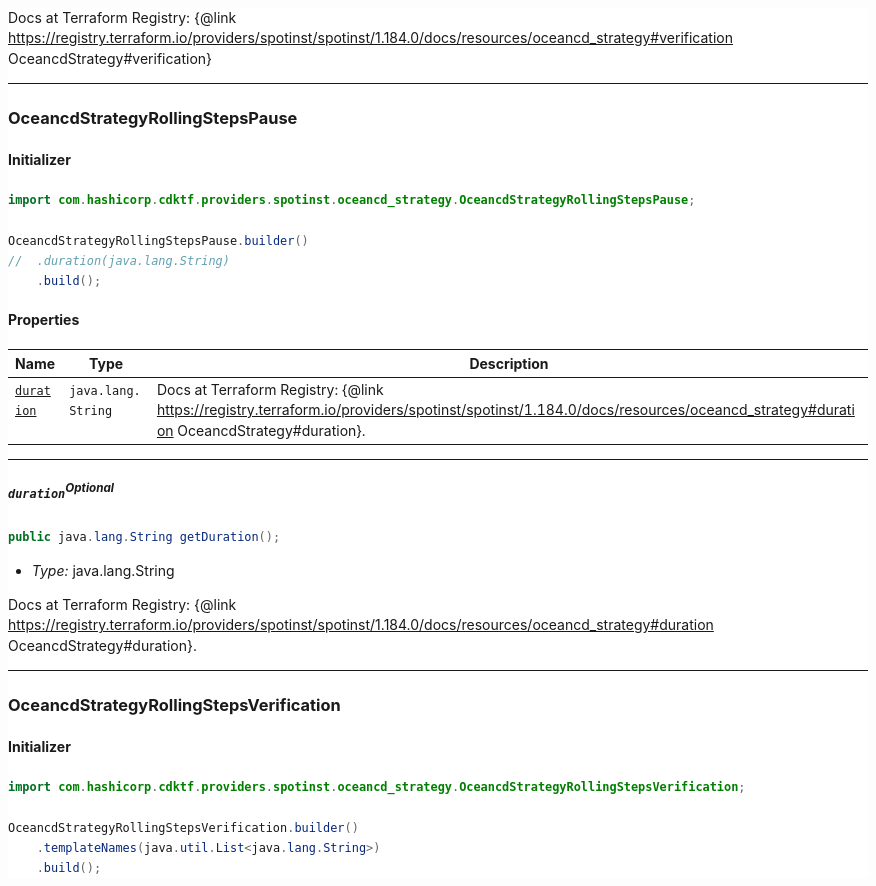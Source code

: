 Docs at Terraform Registry: {@link https://registry.terraform.io/providers/spotinst/spotinst/1.184.0/docs/resources/oceancd_strategy#verification OceancdStrategy#verification}

---

### OceancdStrategyRollingStepsPause <a name="OceancdStrategyRollingStepsPause" id="@cdktf/provider-spotinst.oceancdStrategy.OceancdStrategyRollingStepsPause"></a>

#### Initializer <a name="Initializer" id="@cdktf/provider-spotinst.oceancdStrategy.OceancdStrategyRollingStepsPause.Initializer"></a>

```java
import com.hashicorp.cdktf.providers.spotinst.oceancd_strategy.OceancdStrategyRollingStepsPause;

OceancdStrategyRollingStepsPause.builder()
//  .duration(java.lang.String)
    .build();
```

#### Properties <a name="Properties" id="Properties"></a>

| **Name** | **Type** | **Description** |
| --- | --- | --- |
| <code><a href="#@cdktf/provider-spotinst.oceancdStrategy.OceancdStrategyRollingStepsPause.property.duration">duration</a></code> | <code>java.lang.String</code> | Docs at Terraform Registry: {@link https://registry.terraform.io/providers/spotinst/spotinst/1.184.0/docs/resources/oceancd_strategy#duration OceancdStrategy#duration}. |

---

##### `duration`<sup>Optional</sup> <a name="duration" id="@cdktf/provider-spotinst.oceancdStrategy.OceancdStrategyRollingStepsPause.property.duration"></a>

```java
public java.lang.String getDuration();
```

- *Type:* java.lang.String

Docs at Terraform Registry: {@link https://registry.terraform.io/providers/spotinst/spotinst/1.184.0/docs/resources/oceancd_strategy#duration OceancdStrategy#duration}.

---

### OceancdStrategyRollingStepsVerification <a name="OceancdStrategyRollingStepsVerification" id="@cdktf/provider-spotinst.oceancdStrategy.OceancdStrategyRollingStepsVerification"></a>

#### Initializer <a name="Initializer" id="@cdktf/provider-spotinst.oceancdStrategy.OceancdStrategyRollingStepsVerification.Initializer"></a>

```java
import com.hashicorp.cdktf.providers.spotinst.oceancd_strategy.OceancdStrategyRollingStepsVerification;

OceancdStrategyRollingStepsVerification.builder()
    .templateNames(java.util.List<java.lang.String>)
    .build();
```

